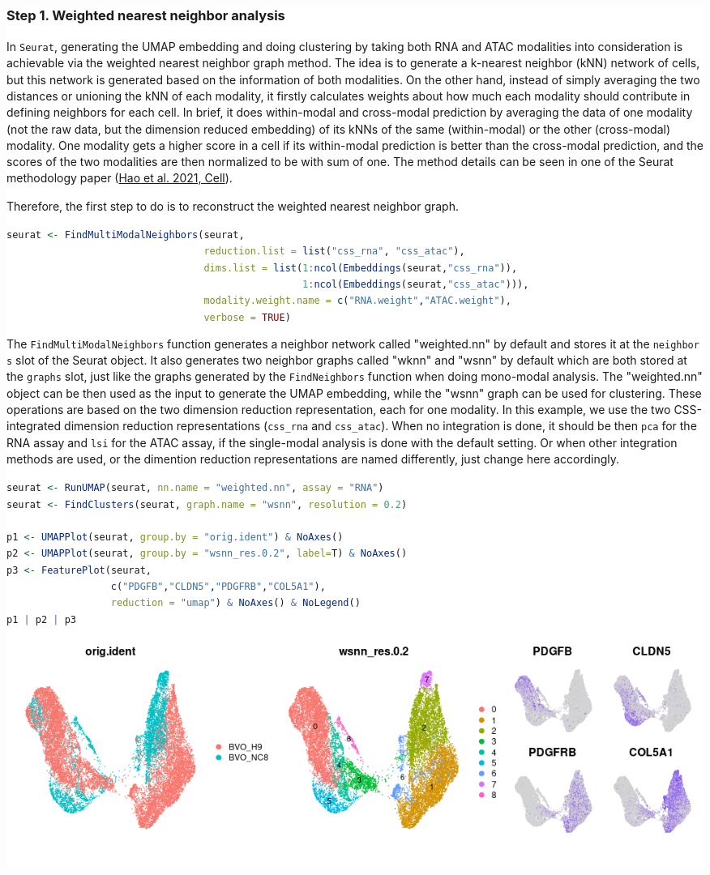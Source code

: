 ### Step 1. Weighted nearest neighbor analysis
In ```Seurat```, generating the UMAP embedding and doing clustering by taking both RNA and ATAC modalities into consideration is achievable via the weighted nearest neighbor graph method. The idea is to generate a k-nearest neighbor (kNN) network of cells, but this network is generated based on the information of both modalities. On the other hand, instead of simply averaging the two distances or unioning the kNN of each modality, it firstly calculates weights about how much each modality should contribute in defining neighbors for each cell. In brief, it does within-modal and cross-modal prediction by averaging the data of one modality (not the raw data, but the dimension reduced embedding) of its kNNs of the same (within-modal) or the other (cross-modal) modality. One modality gets a higher score in a cell if its within-modal prediction is better than the cross-modal prediction, and the scores of the two modalities are then normalized to be with sum of one. The method details can be seen in one of the Seurat methodology paper ([Hao et al. 2021, Cell](https://www.sciencedirect.com/science/article/pii/S0092867421005833)).

Therefore, the first step to do is to reconstruct the weighted nearest neighbor graph.
```R
seurat <- FindMultiModalNeighbors(seurat,
                                  reduction.list = list("css_rna", "css_atac"),
                                  dims.list = list(1:ncol(Embeddings(seurat,"css_rna")),
                                                   1:ncol(Embeddings(seurat,"css_atac"))),
                                  modality.weight.name = c("RNA.weight","ATAC.weight"),
                                  verbose = TRUE)
```

The ```FindMultiModalNeighbors``` function generates a neighbor network called "weighted.nn" by default and stores it at the ```neighbors``` slot of the Seurat object. It also generates two neighbor graphs called "wknn" and "wsnn" by default which are both stored at the ```graphs``` slot, just like the graphs generated by the ```FindNeighbors``` function when doing mono-modal analysis. The "weighted.nn" object can be then used as the input to generate the UMAP embedding, while the "wsnn" graph can be used for clustering. These operations are based on the two dimension reduction representation, each for one modality. In this example, we use the two CSS-integrated dimension reduction representations (```css_rna``` and ```css_atac```). When no integration is done, it should be then ```pca``` for the RNA assay and ```lsi``` for the ATAC assay, if the single-modal analysis is done with the default setting. Or when other integration methods are used, or the dimention reduction representations are named differently, just change here accordingly.

```R
seurat <- RunUMAP(seurat, nn.name = "weighted.nn", assay = "RNA")
seurat <- FindClusters(seurat, graph.name = "wsnn", resolution = 0.2)

p1 <- UMAPPlot(seurat, group.by = "orig.ident") & NoAxes()
p2 <- UMAPPlot(seurat, group.by = "wsnn_res.0.2", label=T) & NoAxes()
p3 <- FeaturePlot(seurat,
                  c("PDGFB","CLDN5","PDGFRB","COL5A1"),
                  reduction = "umap") & NoAxes() & NoLegend()
p1 | p2 | p3
```
<img src="images/umap_bimodal.png" align="centre" /><br/><br/>

